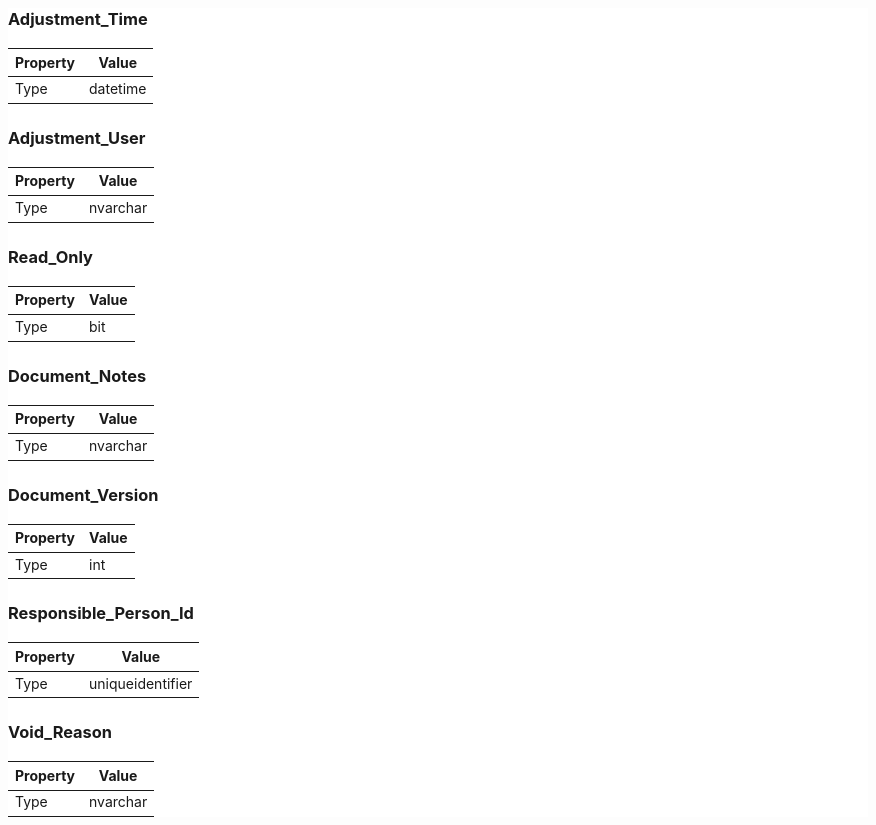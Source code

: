 ### Adjustment_Time

| Property | Value |
| - | - |
|Type|datetime|

### Adjustment_User

| Property | Value |
| - | - |
|Type|nvarchar|

### Read_Only

| Property | Value |
| - | - |
|Type|bit|

### Document_Notes

| Property | Value |
| - | - |
|Type|nvarchar|

### Document_Version

| Property | Value |
| - | - |
|Type|int|

### Responsible_Person_Id

| Property | Value |
| - | - |
|Type|uniqueidentifier|

### Void_Reason

| Property | Value |
| - | - |
|Type|nvarchar|
